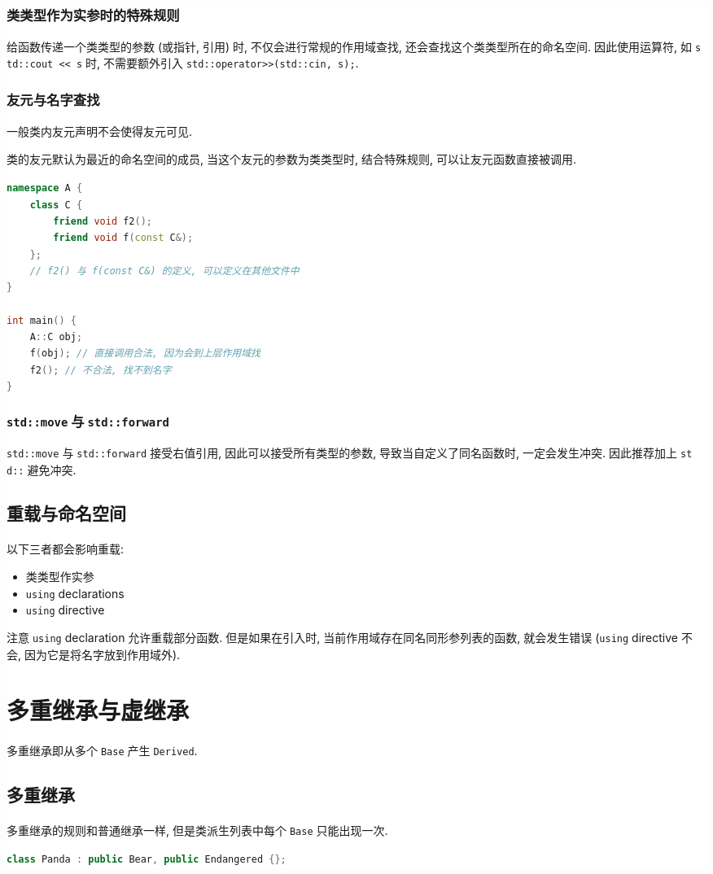 ### 类类型作为实参时的特殊规则

给函数传递一个类类型的参数 (或指针, 引用) 时, 不仅会进行常规的作用域查找, 还会查找这个类类型所在的命名空间. 因此使用运算符, 如
`std::cout << s` 时, 不需要额外引入 `std::operator>>(std::cin, s);`.

### 友元与名字查找

一般类内友元声明不会使得友元可见.

类的友元默认为最近的命名空间的成员, 当这个友元的参数为类类型时, 结合特殊规则, 可以让友元函数直接被调用.

``` cpp
namespace A {
    class C {
        friend void f2();
        friend void f(const C&);
    };
    // f2() 与 f(const C&) 的定义, 可以定义在其他文件中
}

int main() {
    A::C obj;
    f(obj); // 直接调用合法, 因为会到上层作用域找
    f2(); // 不合法, 找不到名字
}
```

### `std::move` 与 `std::forward`

`std::move` 与 `std::forward` 接受右值引用, 因此可以接受所有类型的参数, 导致当自定义了同名函数时,
一定会发生冲突. 因此推荐加上 `std::` 避免冲突.

## 重载与命名空间

以下三者都会影响重载:

- 类类型作实参
- `using` declarations
- `using` directive

注意 `using` declaration 允许重载部分函数. 但是如果在引入时, 当前作用域存在同名同形参列表的函数, 就会发生错误
(`using` directive 不会, 因为它是将名字放到作用域外).

# 多重继承与虚继承

多重继承即从多个 `Base` 产生 `Derived`.

## 多重继承

多重继承的规则和普通继承一样, 但是类派生列表中每个 `Base` 只能出现一次.

``` cpp
class Panda : public Bear, public Endangered {};
```
